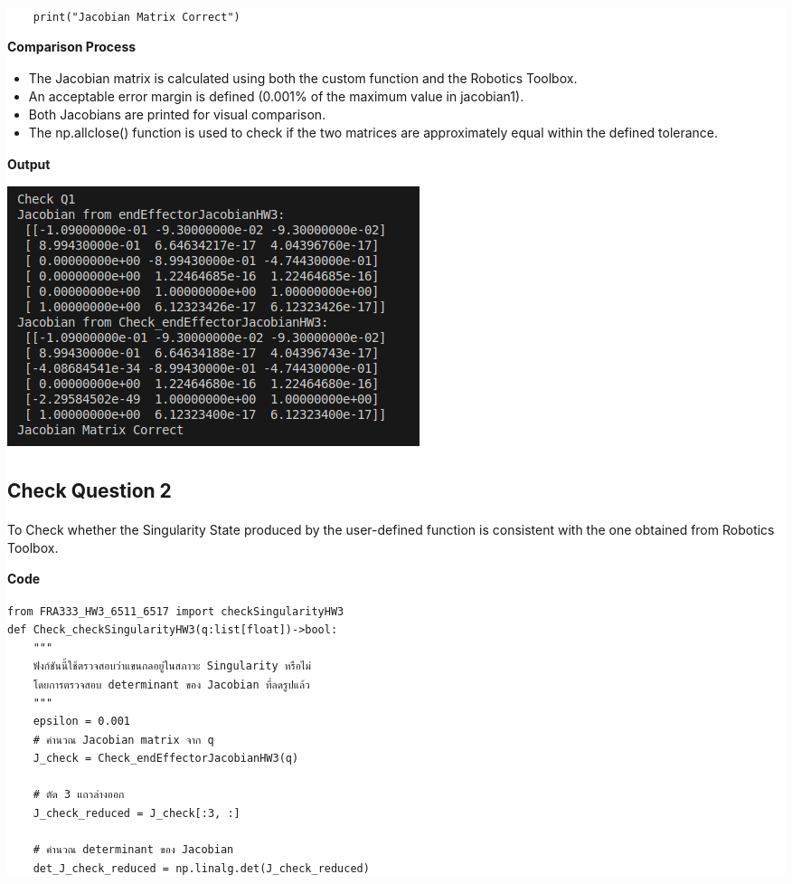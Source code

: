         print("Jacobian Matrix Correct")
        
**Comparison Process**

  - The Jacobian matrix is calculated using both the custom function and the Robotics Toolbox.
  - An acceptable error margin is defined (0.001% of the maximum value in jacobian1).
  - Both Jacobians are printed for visual comparison.
  - The np.allclose() function is used to check if the two matrices are approximately equal within the defined tolerance.
    
**Output**

![Screenshot from 2024-10-13 16-25-15](HW3%20Pic/Screenshot%20from%202024-10-13%2016-25-15.png)

## Check Question 2

To Check whether the Singularity State produced by the user-defined function is consistent with the one obtained from Robotics Toolbox.

**Code**

    from FRA333_HW3_6511_6517 import checkSingularityHW3
    def Check_checkSingularityHW3(q:list[float])->bool:
        """
        ฟังก์ชันนี้ใช้ตรวจสอบว่าแขนกลอยู่ในสภาวะ Singularity หรือไม่
        โดยการตรวจสอบ determinant ของ Jacobian ที่ลดรูปแล้ว
        """
        epsilon = 0.001
        # คำนวณ Jacobian matrix จาก q
        J_check = Check_endEffectorJacobianHW3(q)
    
        # ตัด 3 แถวล่างออก
        J_check_reduced = J_check[:3, :]
        
        # คำนวณ determinant ของ Jacobian
        det_J_check_reduced = np.linalg.det(J_check_reduced)
        